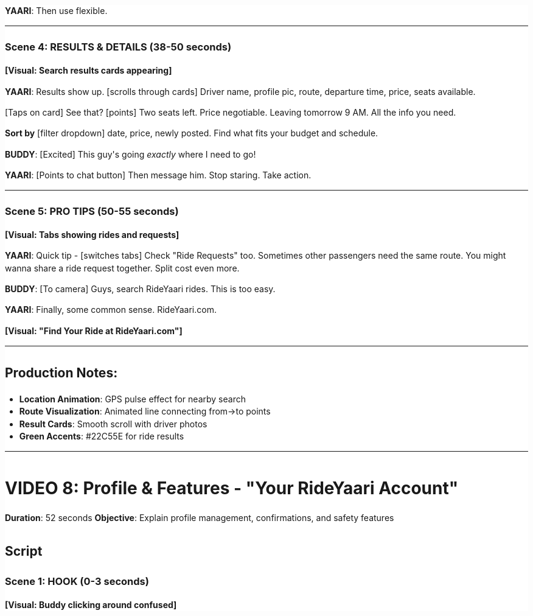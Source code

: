 **YAARI**: Then use flexible.

---

### Scene 4: RESULTS & DETAILS (38-50 seconds)
**[Visual: Search results cards appearing]**

**YAARI**: Results show up. [scrolls through cards] Driver name, profile pic, route, departure time, price, seats available.

[Taps on card] See that? [points] Two seats left. Price negotiable. Leaving tomorrow 9 AM. All the info you need.

**Sort by** [filter dropdown] date, price, newly posted. Find what fits your budget and schedule.

**BUDDY**: [Excited] This guy's going *exactly* where I need to go!

**YAARI**: [Points to chat button] Then message him. Stop staring. Take action.

---

### Scene 5: PRO TIPS (50-55 seconds)
**[Visual: Tabs showing rides and requests]**

**YAARI**:
Quick tip - [switches tabs] Check "Ride Requests" too. Sometimes other passengers need the same route. You might wanna share a ride request together. Split cost even more.

**BUDDY**: [To camera] Guys, search RideYaari rides. This is too easy.

**YAARI**: Finally, some common sense. RideYaari.com.

**[Visual: "Find Your Ride at RideYaari.com"]**

---

## Production Notes:
- **Location Animation**: GPS pulse effect for nearby search
- **Route Visualization**: Animated line connecting from→to points
- **Result Cards**: Smooth scroll with driver photos
- **Green Accents**: #22C55E for ride results

---

# VIDEO 8: Profile & Features - "Your RideYaari Account"

**Duration**: 52 seconds
**Objective**: Explain profile management, confirmations, and safety features

## Script

### Scene 1: HOOK (0-3 seconds)
**[Visual: Buddy clicking around confused]**
